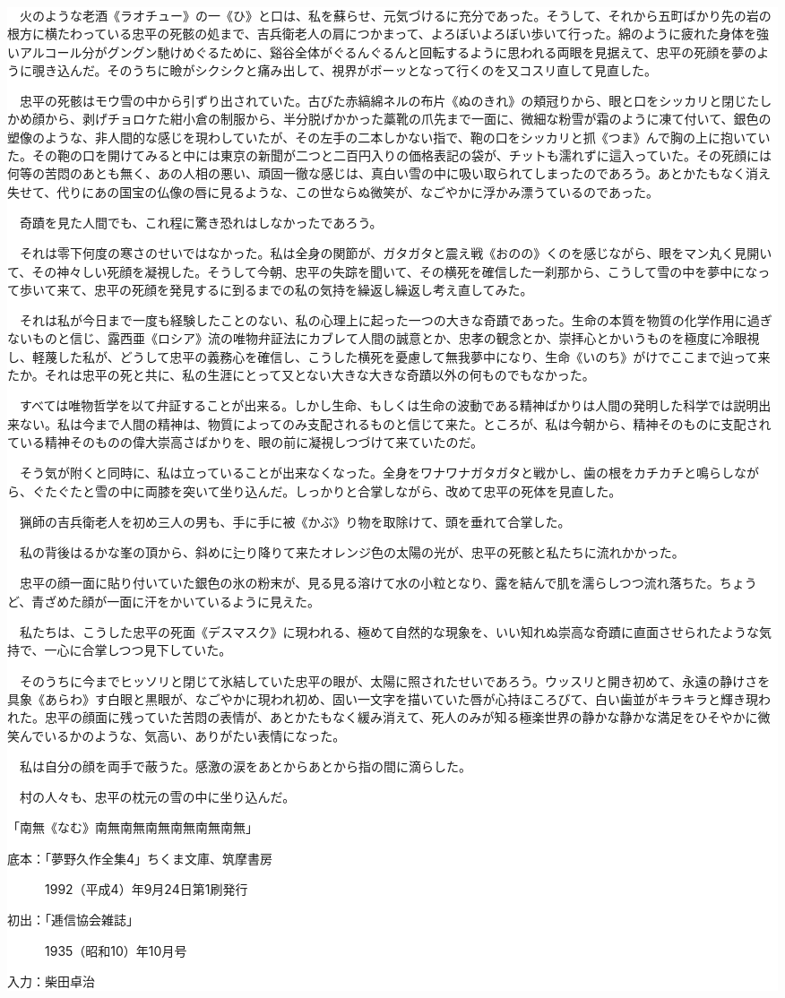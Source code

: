　火のような老酒《ラオチュー》の一《ひ》と口は、私を蘇らせ、元気づけるに充分であった。そうして、それから五町ばかり先の岩の根方に横たわっている忠平の死骸の処まで、吉兵衛老人の肩につかまって、よろぼいよろぼい歩いて行った。綿のように疲れた身体を強いアルコール分がグングン馳けめぐるために、谿谷全体がぐるんぐるんと回転するように思われる両眼を見据えて、忠平の死顔を夢のように覗き込んだ。そのうちに瞼がシクシクと痛み出して、視界がボーッとなって行くのを又コスリ直して見直した。

　忠平の死骸はモウ雪の中から引ずり出されていた。古びた赤縞綿ネルの布片《ぬのきれ》の頬冠りから、眼と口をシッカリと閉じたしかめ顔から、剥げチョロケた紺小倉の制服から、半分脱げかかった藁靴の爪先まで一面に、微細な粉雪が霜のように凍て付いて、銀色の塑像のような、非人間的な感じを現わしていたが、その左手の二本しかない指で、鞄の口をシッカリと抓《つま》んで胸の上に抱いていた。その鞄の口を開けてみると中には東京の新聞が二つと二百円入りの価格表記の袋が、チットも濡れずに這入っていた。その死顔には何等の苦悶のあとも無く、あの人相の悪い、頑固一徹な感じは、真白い雪の中に吸い取られてしまったのであろう。あとかたもなく消え失せて、代りにあの国宝の仏像の唇に見るような、この世ならぬ微笑が、なごやかに浮かみ漂うているのであった。

　奇蹟を見た人間でも、これ程に驚き恐れはしなかったであろう。

　それは零下何度の寒さのせいではなかった。私は全身の関節が、ガタガタと震え戦《おのの》くのを感じながら、眼をマン丸く見開いて、その神々しい死顔を凝視した。そうして今朝、忠平の失踪を聞いて、その横死を確信した一刹那から、こうして雪の中を夢中になって歩いて来て、忠平の死顔を発見するに到るまでの私の気持を繰返し繰返し考え直してみた。



　それは私が今日まで一度も経験したことのない、私の心理上に起った一つの大きな奇蹟であった。生命の本質を物質の化学作用に過ぎないものと信じ、露西亜《ロシア》流の唯物弁証法にカブレて人間の誠意とか、忠孝の観念とか、崇拝心とかいうものを極度に冷眼視し、軽蔑した私が、どうして忠平の義務心を確信し、こうした横死を憂慮して無我夢中になり、生命《いのち》がけでここまで辿って来たか。それは忠平の死と共に、私の生涯にとって又とない大きな大きな奇蹟以外の何ものでもなかった。

　すべては唯物哲学を以て弁証することが出来る。しかし生命、もしくは生命の波動である精神ばかりは人間の発明した科学では説明出来ない。私は今まで人間の精神は、物質によってのみ支配されるものと信じて来た。ところが、私は今朝から、精神そのものに支配されている精神そのものの偉大崇高さばかりを、眼の前に凝視しつづけて来ていたのだ。

　そう気が附くと同時に、私は立っていることが出来なくなった。全身をワナワナガタガタと戦かし、歯の根をカチカチと鳴らしながら、ぐたぐたと雪の中に両膝を突いて坐り込んだ。しっかりと合掌しながら、改めて忠平の死体を見直した。

　猟師の吉兵衛老人を初め三人の男も、手に手に被《かぶ》り物を取除けて、頭を垂れて合掌した。

　私の背後はるかな峯の頂から、斜めに辷り降りて来たオレンジ色の太陽の光が、忠平の死骸と私たちに流れかかった。

　忠平の顔一面に貼り付いていた銀色の氷の粉末が、見る見る溶けて水の小粒となり、露を結んで肌を濡らしつつ流れ落ちた。ちょうど、青ざめた顔が一面に汗をかいているように見えた。

　私たちは、こうした忠平の死面《デスマスク》に現われる、極めて自然的な現象を、いい知れぬ崇高な奇蹟に直面させられたような気持で、一心に合掌しつつ見下していた。

　そのうちに今までヒッソリと閉じて氷結していた忠平の眼が、太陽に照されたせいであろう。ウッスリと開き初めて、永遠の静けさを具象《あらわ》す白眼と黒眼が、なごやかに現われ初め、固い一文字を描いていた唇が心持ほころびて、白い歯並がキラキラと輝き現われた。忠平の顔面に残っていた苦悶の表情が、あとかたもなく緩み消えて、死人のみが知る極楽世界の静かな静かな満足をひそやかに微笑んでいるかのような、気高い、ありがたい表情になった。

　私は自分の顔を両手で蔽うた。感激の涙をあとからあとから指の間に滴らした。

　村の人々も、忠平の枕元の雪の中に坐り込んだ。

「南無《なむ》南無南無南無南無南無南無」













底本：「夢野久作全集4」ちくま文庫、筑摩書房


　　　1992（平成4）年9月24日第1刷発行

初出：「逓信協会雑誌」

　　　1935（昭和10）年10月号

入力：柴田卓治
